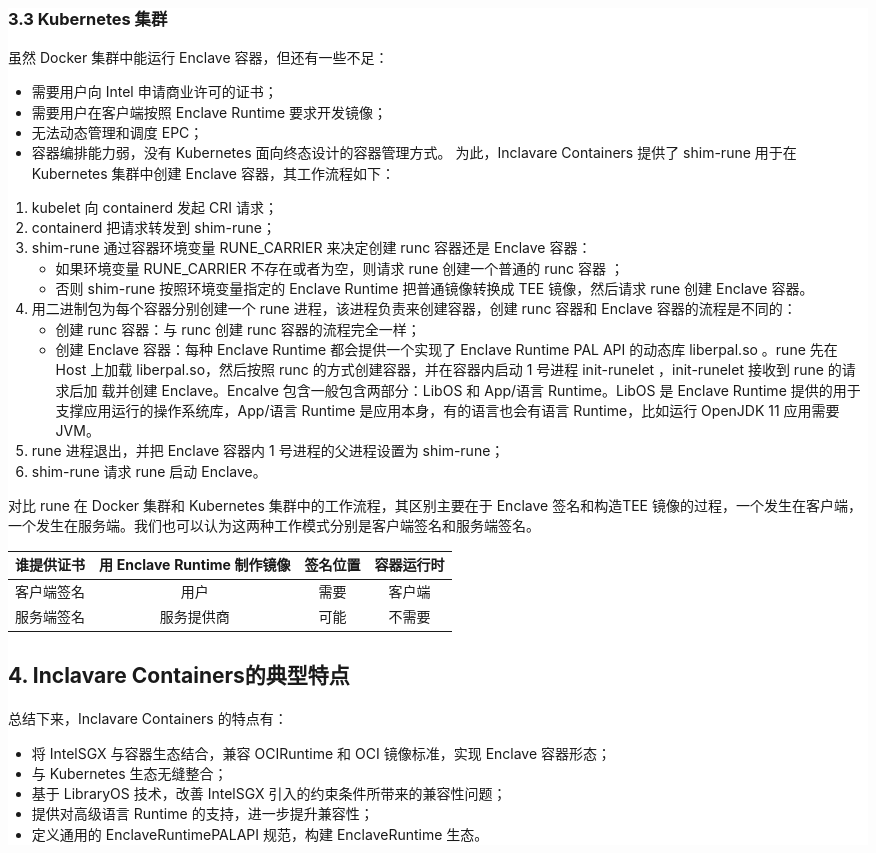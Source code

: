 ### 3.3 Kubernetes 集群
虽然 Docker 集群中能运行 Enclave 容器，但还有一些不足：


- 需要用户向 Intel 申请商业许可的证书；
- 需要用户在客户端按照 Enclave Runtime 要求开发镜像；
- 无法动态管理和调度 EPC；
- 容器编排能力弱，没有 Kubernetes 面向终态设计的容器管理方式。
为此，Inclavare Containers 提供了 shim-rune 用于在 Kubernetes 集群中创建 Enclave 容器，其工作流程如下：

1. kubelet 向 containerd 发起 CRI 请求；
2. containerd 把请求转发到 shim-rune；
3. shim-rune 通过容器环境变量 RUNE_CARRIER 来决定创建 runc 容器还是 Enclave 容器：
    - 如果环境变量 RUNE_CARRIER 不存在或者为空，则请求 rune 创建一个普通的 runc 容器
；
    - 否则 shim-rune 按照环境变量指定的 Enclave Runtime 把普通镜像转换成 TEE 镜像，然后请求 rune 创建 Enclave 容器。
4. 用二进制包为每个容器分别创建一个 rune 进程，该进程负责来创建容器，创建 runc 容器和 Enclave 容器的流程是不同的：
    - 创建 runc 容器：与 runc 创建 runc 容器的流程完全一样；
    - 创建 Enclave 容器：每种 Enclave Runtime 都会提供一个实现了 Enclave Runtime PAL API 的动态库 liberpal.so 。rune 先在 Host 上加载 liberpal.so，然后按照 runc 的方式创建容器，并在容器内启动 1 号进程 init-runelet ，init-runelet 接收到 rune 的请求后加
载并创建 Enclave。Encalve 包含一般包含两部分：LibOS 和 App/语言 Runtime。LibOS 是 Enclave Runtime 提供的用于支撑应用运行的操作系统库，App/语言 Runtime 是应用本身，有的语言也会有语言 Runtime，比如运行 OpenJDK 11 应用需要 JVM。
5. rune 进程退出，并把 Enclave 容器内 1 号进程的父进程设置为 shim-rune；
6. shim-rune 请求 rune 启动 Enclave。

对比 rune 在 Docker 集群和 Kubernetes 集群中的工作流程，其区别主要在于 Enclave 签名和构造TEE 镜像的过程，一个发生在客户端，一个发生在服务端。我们也可以认为这两种工作模式分别是客户端签名和服务端签名。

|谁提供证书 | 用 Enclave Runtime 制作镜像   |签名位置    |容器运行时 |
| :---: | :---: | :---: | :---: |
|客户端签名 |用户   |需要|  客户端  |docker|
|服务端签名|    服务提供商| 可能| 不需要|

## 4. Inclavare Containers的典型特点

总结下来，Inclavare Containers 的特点有：

- 将 IntelSGX 与容器生态结合，兼容 OCIRuntime 和 OCI 镜像标准，实现 Enclave 容器形态；
- 与 Kubernetes 生态无缝整合；
- 基于 LibraryOS 技术，改善 IntelSGX 引入的约束条件所带来的兼容性问题；
- 提供对高级语言 Runtime 的支持，进一步提升兼容性；
- 定义通用的 EnclaveRuntimePALAPI 规范，构建 EnclaveRuntime 生态。
